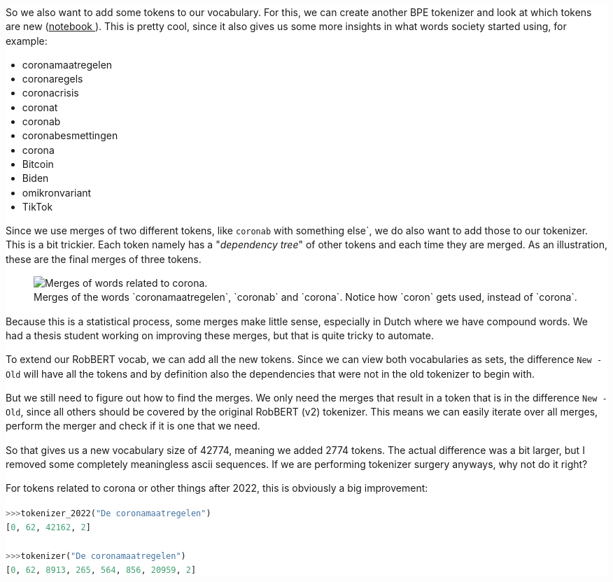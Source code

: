 So we also want to add some tokens to our vocabulary. For this, we can create another BPE tokenizer and look at which tokens are new ([notebook <i class="fab fa-python"></i>]()). This is pretty cool, since it also gives us some more insights in what words society started using, for example:

- coronamaatregelen
- coronaregels
- coronacrisis
- coronat
- coronab
- coronabesmettingen
- corona
- Bitcoin
- Biden
- omikronvariant
- TikTok

Since we use merges of two different tokens, like `coronab` with something else`, we do also want to add those to our tokenizer. 
This is a bit trickier.
Each token namely has a "_dependency tree_" of other tokens and each time they are merged. 
As an illustration, these are the final merges of three tokens. 

<div class="row">
    <figure>
<div class="col-md-10 col-sm-12 col-12 mx-auto"> 
    <img src="corona.png" width="100%" alt="Merges of words related to corona."/>
    </div>
    <div class="col">
<figcaption>Merges of the words `coronamaatregelen`, `coronab` and `corona`. Notice how `coron` gets used, instead of `corona`.</figcaption>
</div>
    </figure>
</div>

Because this is a statistical process, some merges make little sense, especially in Dutch where we have compound words. We had a thesis student working on improving these merges, but that is quite tricky to automate.

To extend our RobBERT vocab, we can add all the new tokens. Since we can view both vocabularies as sets, the difference `New - Old` will have all the tokens and by definition also the dependencies that were not in the old tokenizer to begin with.

But we still need to figure out how to find the merges. We only need the merges that result in a token that is in the difference `New - Old`, since all others should be covered by the original RobBERT (v2) tokenizer. This means we can easily iterate over all merges, perform the merger and check if it is one that we need. 

So that gives us a new vocabulary size of 42774, meaning we added 2774 tokens. The actual difference was a bit larger, but I removed some completely meaningless ascii sequences. If we are performing tokenizer surgery anyways, why not do it right?

For tokens related to corona or other things after 2022, this is obviously a big improvement:

```python
>>>tokenizer_2022("De coronamaatregelen")
[0, 62, 42162, 2]

>>>tokenizer("De coronamaatregelen")
[0, 62, 8913, 265, 564, 856, 20959, 2]
```
